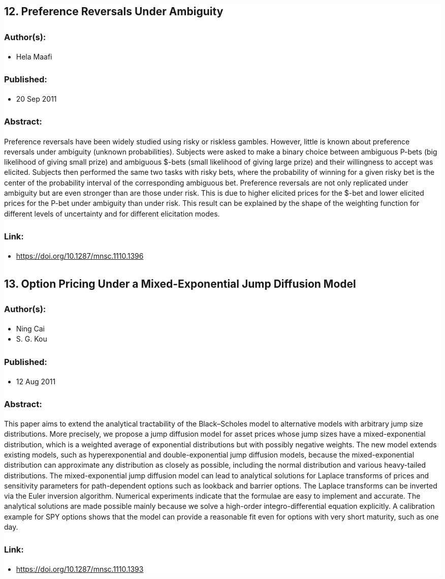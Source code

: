 ## 12. Preference Reversals Under Ambiguity
### Author(s):
- Hela Maafi
### Published:
- 20 Sep 2011
### Abstract:
Preference reversals have been widely studied using risky or riskless gambles. However, little is known about preference reversals under ambiguity (unknown probabilities). Subjects were asked to make a binary choice between ambiguous P-bets (big likelihood of giving small prize) and ambiguous $-bets (small likelihood of giving large prize) and their willingness to accept was elicited. Subjects then performed the same two tasks with risky bets, where the probability of winning for a given risky bet is the center of the probability interval of the corresponding ambiguous bet. Preference reversals are not only replicated under ambiguity but are even stronger than are those under risk. This is due to higher elicited prices for the $-bet and lower elicited prices for the P-bet under ambiguity than under risk. This result can be explained by the shape of the weighting function for different levels of uncertainty and for different elicitation modes.
### Link:
- https://doi.org/10.1287/mnsc.1110.1396

## 13. Option Pricing Under a Mixed-Exponential Jump Diffusion Model
### Author(s):
- Ning Cai
- S. G. Kou
### Published:
- 12 Aug 2011
### Abstract:
This paper aims to extend the analytical tractability of the Black–Scholes model to alternative models with arbitrary jump size distributions. More precisely, we propose a jump diffusion model for asset prices whose jump sizes have a mixed-exponential distribution, which is a weighted average of exponential distributions but with possibly negative weights. The new model extends existing models, such as hyperexponential and double-exponential jump diffusion models, because the mixed-exponential distribution can approximate any distribution as closely as possible, including the normal distribution and various heavy-tailed distributions. The mixed-exponential jump diffusion model can lead to analytical solutions for Laplace transforms of prices and sensitivity parameters for path-dependent options such as lookback and barrier options. The Laplace transforms can be inverted via the Euler inversion algorithm. Numerical experiments indicate that the formulae are easy to implement and accurate. The analytical solutions are made possible mainly because we solve a high-order integro-differential equation explicitly. A calibration example for SPY options shows that the model can provide a reasonable fit even for options with very short maturity, such as one day.
### Link:
- https://doi.org/10.1287/mnsc.1110.1393

